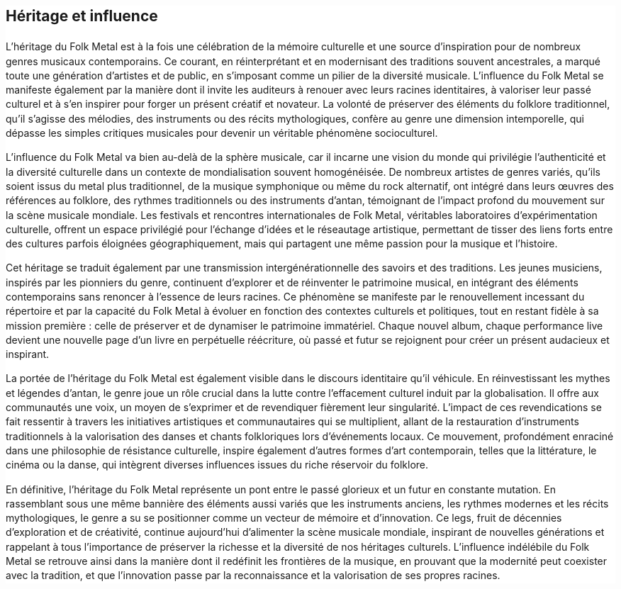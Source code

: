 
## Héritage et influence

L’héritage du Folk Metal est à la fois une célébration de la mémoire culturelle et une source d’inspiration pour de nombreux genres musicaux contemporains. Ce courant, en réinterprétant et en modernisant des traditions souvent ancestrales, a marqué toute une génération d’artistes et de public, en s’imposant comme un pilier de la diversité musicale. L’influence du Folk Metal se manifeste également par la manière dont il invite les auditeurs à renouer avec leurs racines identitaires, à valoriser leur passé culturel et à s’en inspirer pour forger un présent créatif et novateur. La volonté de préserver des éléments du folklore traditionnel, qu’il s’agisse des mélodies, des instruments ou des récits mythologiques, confère au genre une dimension intemporelle, qui dépasse les simples critiques musicales pour devenir un véritable phénomène socioculturel.  

L’influence du Folk Metal va bien au-delà de la sphère musicale, car il incarne une vision du monde qui privilégie l’authenticité et la diversité culturelle dans un contexte de mondialisation souvent homogénéisée. De nombreux artistes de genres variés, qu’ils soient issus du metal plus traditionnel, de la musique symphonique ou même du rock alternatif, ont intégré dans leurs œuvres des références au folklore, des rythmes traditionnels ou des instruments d’antan, témoignant de l’impact profond du mouvement sur la scène musicale mondiale. Les festivals et rencontres internationales de Folk Metal, véritables laboratoires d’expérimentation culturelle, offrent un espace privilégié pour l’échange d’idées et le réseautage artistique, permettant de tisser des liens forts entre des cultures parfois éloignées géographiquement, mais qui partagent une même passion pour la musique et l’histoire.  

Cet héritage se traduit également par une transmission intergénérationnelle des savoirs et des traditions. Les jeunes musiciens, inspirés par les pionniers du genre, continuent d’explorer et de réinventer le patrimoine musical, en intégrant des éléments contemporains sans renoncer à l’essence de leurs racines. Ce phénomène se manifeste par le renouvellement incessant du répertoire et par la capacité du Folk Metal à évoluer en fonction des contextes culturels et politiques, tout en restant fidèle à sa mission première : celle de préserver et de dynamiser le patrimoine immatériel. Chaque nouvel album, chaque performance live devient une nouvelle page d’un livre en perpétuelle réécriture, où passé et futur se rejoignent pour créer un présent audacieux et inspirant.

La portée de l’héritage du Folk Metal est également visible dans le discours identitaire qu’il véhicule. En réinvestissant les mythes et légendes d’antan, le genre joue un rôle crucial dans la lutte contre l’effacement culturel induit par la globalisation. Il offre aux communautés une voix, un moyen de s’exprimer et de revendiquer fièrement leur singularité. L’impact de ces revendications se fait ressentir à travers les initiatives artistiques et communautaires qui se multiplient, allant de la restauration d’instruments traditionnels à la valorisation des danses et chants folkloriques lors d’événements locaux. Ce mouvement, profondément enraciné dans une philosophie de résistance culturelle, inspire également d’autres formes d’art contemporain, telles que la littérature, le cinéma ou la danse, qui intègrent diverses influences issues du riche réservoir du folklore.  

En définitive, l’héritage du Folk Metal représente un pont entre le passé glorieux et un futur en constante mutation. En rassemblant sous une même bannière des éléments aussi variés que les instruments anciens, les rythmes modernes et les récits mythologiques, le genre a su se positionner comme un vecteur de mémoire et d’innovation. Ce legs, fruit de décennies d’exploration et de créativité, continue aujourd’hui d’alimenter la scène musicale mondiale, inspirant de nouvelles générations et rappelant à tous l’importance de préserver la richesse et la diversité de nos héritages culturels. L’influence indélébile du Folk Metal se retrouve ainsi dans la manière dont il redéfinit les frontières de la musique, en prouvant que la modernité peut coexister avec la tradition, et que l’innovation passe par la reconnaissance et la valorisation de ses propres racines.
